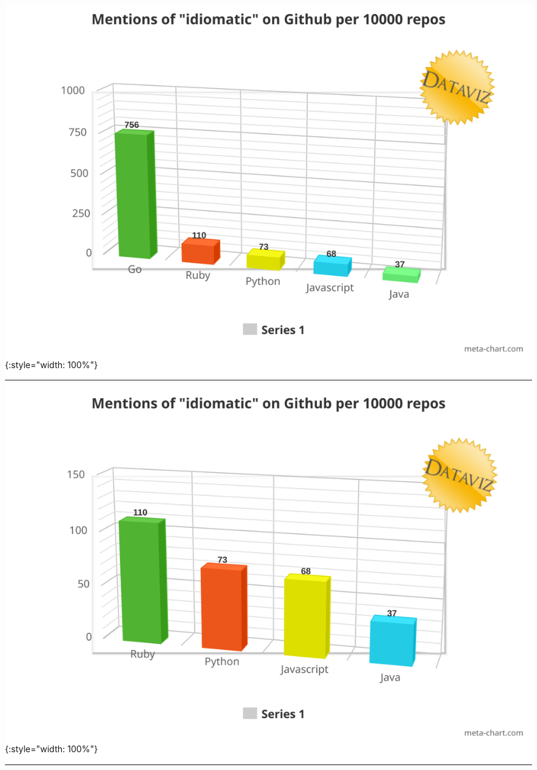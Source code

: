 ![](img/gh-chart-1.svg){:style="width: 100%"}

---

![](img/gh-chart-2.svg){:style="width: 100%"}

---